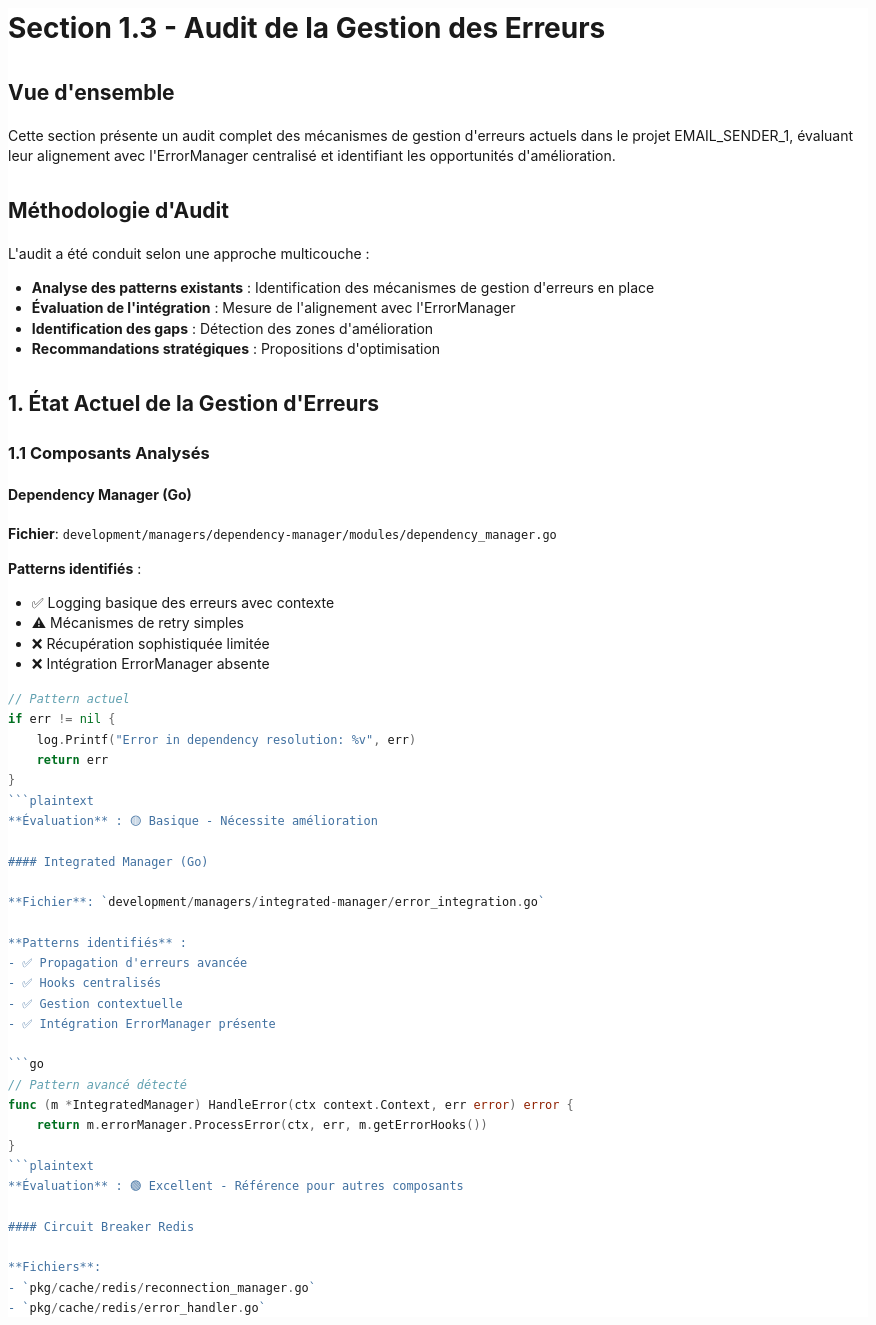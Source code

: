 # Section 1.3 - Audit de la Gestion des Erreurs

## Vue d'ensemble

Cette section présente un audit complet des mécanismes de gestion d'erreurs actuels dans le projet EMAIL_SENDER_1, évaluant leur alignement avec l'ErrorManager centralisé et identifiant les opportunités d'amélioration.

## Méthodologie d'Audit

L'audit a été conduit selon une approche multicouche :
- **Analyse des patterns existants** : Identification des mécanismes de gestion d'erreurs en place
- **Évaluation de l'intégration** : Mesure de l'alignement avec l'ErrorManager
- **Identification des gaps** : Détection des zones d'amélioration
- **Recommandations stratégiques** : Propositions d'optimisation

## 1. État Actuel de la Gestion d'Erreurs

### 1.1 Composants Analysés

#### Dependency Manager (Go)

**Fichier**: `development/managers/dependency-manager/modules/dependency_manager.go`

**Patterns identifiés** :
- ✅ Logging basique des erreurs avec contexte
- ⚠️ Mécanismes de retry simples
- ❌ Récupération sophistiquée limitée
- ❌ Intégration ErrorManager absente

```go
// Pattern actuel
if err != nil {
    log.Printf("Error in dependency resolution: %v", err)
    return err
}
```plaintext
**Évaluation** : 🟡 Basique - Nécessite amélioration

#### Integrated Manager (Go)

**Fichier**: `development/managers/integrated-manager/error_integration.go`

**Patterns identifiés** :
- ✅ Propagation d'erreurs avancée
- ✅ Hooks centralisés
- ✅ Gestion contextuelle
- ✅ Intégration ErrorManager présente

```go
// Pattern avancé détecté
func (m *IntegratedManager) HandleError(ctx context.Context, err error) error {
    return m.errorManager.ProcessError(ctx, err, m.getErrorHooks())
}
```plaintext
**Évaluation** : 🟢 Excellent - Référence pour autres composants

#### Circuit Breaker Redis

**Fichiers**: 
- `pkg/cache/redis/reconnection_manager.go`
- `pkg/cache/redis/error_handler.go`

```